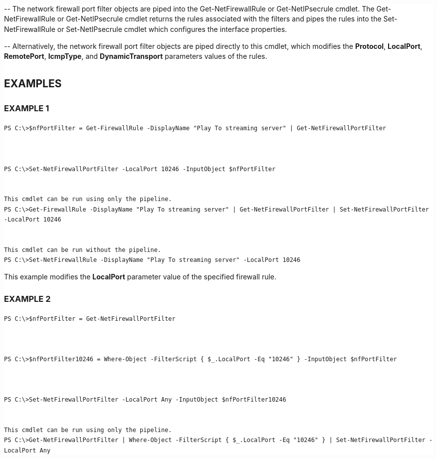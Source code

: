  -- The network firewall port filter objects are piped into the Get-NetFirewallRule or Get-NetIPsecrule cmdlet.
The Get-NetFirewallRule or Get-NetIPsecrule cmdlet returns the rules associated with the filters and pipes the rules into the Set-NetFirewallRule or Set-NetIPsecrule cmdlet which configures the interface properties. 

 -- Alternatively, the network firewall port filter objects are piped directly to this cmdlet, which modifies the **Protocol**, **LocalPort**, **RemotePort**, **IcmpType**, and **DynamicTransport** parameters values of the rules.

## EXAMPLES

### EXAMPLE 1
```
PS C:\>$nfPortFilter = Get-FirewallRule -DisplayName "Play To streaming server" | Get-NetFirewallPortFilter



PS C:\>Set-NetFirewallPortFilter -LocalPort 10246 -InputObject $nfPortFilter


This cmdlet can be run using only the pipeline.
PS C:\>Get-FirewallRule -DisplayName "Play To streaming server" | Get-NetFirewallPortFilter | Set-NetFirewallPortFilter -LocalPort 10246


This cmdlet can be run without the pipeline.
PS C:\>Set-NetFirewallRule -DisplayName "Play To streaming server" -LocalPort 10246
```

This example modifies the **LocalPort** parameter value of the specified firewall rule.

### EXAMPLE 2
```
PS C:\>$nfPortFilter = Get-NetFirewallPortFilter



PS C:\>$nfPortFilter10246 = Where-Object -FilterScript { $_.LocalPort -Eq "10246" } -InputObject $nfPortFilter



PS C:\>Set-NetFirewallPortFilter -LocalPort Any -InputObject $nfPortFilter10246


This cmdlet can be run using only the pipeline.
PS C:\>Get-NetFirewallPortFilter | Where-Object -FilterScript { $_.LocalPort -Eq "10246" } | Set-NetFirewallPortFilter -LocalPort Any
```

